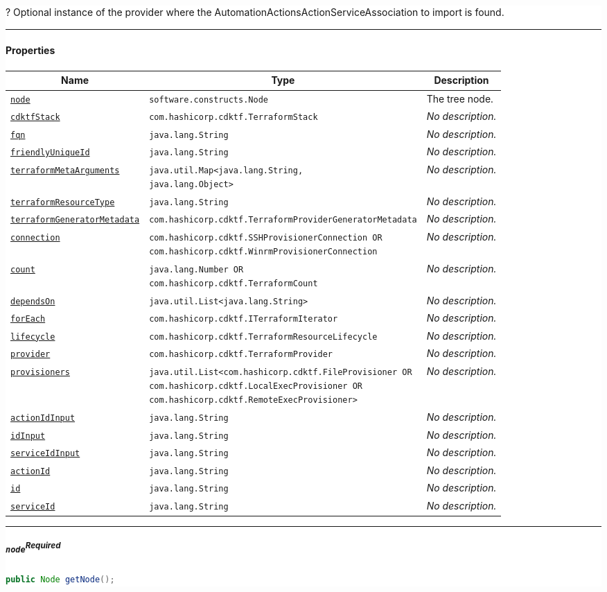 ? Optional instance of the provider where the AutomationActionsActionServiceAssociation to import is found.

---

#### Properties <a name="Properties" id="Properties"></a>

| **Name** | **Type** | **Description** |
| --- | --- | --- |
| <code><a href="#@cdktf/provider-pagerduty.automationActionsActionServiceAssociation.AutomationActionsActionServiceAssociation.property.node">node</a></code> | <code>software.constructs.Node</code> | The tree node. |
| <code><a href="#@cdktf/provider-pagerduty.automationActionsActionServiceAssociation.AutomationActionsActionServiceAssociation.property.cdktfStack">cdktfStack</a></code> | <code>com.hashicorp.cdktf.TerraformStack</code> | *No description.* |
| <code><a href="#@cdktf/provider-pagerduty.automationActionsActionServiceAssociation.AutomationActionsActionServiceAssociation.property.fqn">fqn</a></code> | <code>java.lang.String</code> | *No description.* |
| <code><a href="#@cdktf/provider-pagerduty.automationActionsActionServiceAssociation.AutomationActionsActionServiceAssociation.property.friendlyUniqueId">friendlyUniqueId</a></code> | <code>java.lang.String</code> | *No description.* |
| <code><a href="#@cdktf/provider-pagerduty.automationActionsActionServiceAssociation.AutomationActionsActionServiceAssociation.property.terraformMetaArguments">terraformMetaArguments</a></code> | <code>java.util.Map<java.lang.String, java.lang.Object></code> | *No description.* |
| <code><a href="#@cdktf/provider-pagerduty.automationActionsActionServiceAssociation.AutomationActionsActionServiceAssociation.property.terraformResourceType">terraformResourceType</a></code> | <code>java.lang.String</code> | *No description.* |
| <code><a href="#@cdktf/provider-pagerduty.automationActionsActionServiceAssociation.AutomationActionsActionServiceAssociation.property.terraformGeneratorMetadata">terraformGeneratorMetadata</a></code> | <code>com.hashicorp.cdktf.TerraformProviderGeneratorMetadata</code> | *No description.* |
| <code><a href="#@cdktf/provider-pagerduty.automationActionsActionServiceAssociation.AutomationActionsActionServiceAssociation.property.connection">connection</a></code> | <code>com.hashicorp.cdktf.SSHProvisionerConnection OR com.hashicorp.cdktf.WinrmProvisionerConnection</code> | *No description.* |
| <code><a href="#@cdktf/provider-pagerduty.automationActionsActionServiceAssociation.AutomationActionsActionServiceAssociation.property.count">count</a></code> | <code>java.lang.Number OR com.hashicorp.cdktf.TerraformCount</code> | *No description.* |
| <code><a href="#@cdktf/provider-pagerduty.automationActionsActionServiceAssociation.AutomationActionsActionServiceAssociation.property.dependsOn">dependsOn</a></code> | <code>java.util.List<java.lang.String></code> | *No description.* |
| <code><a href="#@cdktf/provider-pagerduty.automationActionsActionServiceAssociation.AutomationActionsActionServiceAssociation.property.forEach">forEach</a></code> | <code>com.hashicorp.cdktf.ITerraformIterator</code> | *No description.* |
| <code><a href="#@cdktf/provider-pagerduty.automationActionsActionServiceAssociation.AutomationActionsActionServiceAssociation.property.lifecycle">lifecycle</a></code> | <code>com.hashicorp.cdktf.TerraformResourceLifecycle</code> | *No description.* |
| <code><a href="#@cdktf/provider-pagerduty.automationActionsActionServiceAssociation.AutomationActionsActionServiceAssociation.property.provider">provider</a></code> | <code>com.hashicorp.cdktf.TerraformProvider</code> | *No description.* |
| <code><a href="#@cdktf/provider-pagerduty.automationActionsActionServiceAssociation.AutomationActionsActionServiceAssociation.property.provisioners">provisioners</a></code> | <code>java.util.List<com.hashicorp.cdktf.FileProvisioner OR com.hashicorp.cdktf.LocalExecProvisioner OR com.hashicorp.cdktf.RemoteExecProvisioner></code> | *No description.* |
| <code><a href="#@cdktf/provider-pagerduty.automationActionsActionServiceAssociation.AutomationActionsActionServiceAssociation.property.actionIdInput">actionIdInput</a></code> | <code>java.lang.String</code> | *No description.* |
| <code><a href="#@cdktf/provider-pagerduty.automationActionsActionServiceAssociation.AutomationActionsActionServiceAssociation.property.idInput">idInput</a></code> | <code>java.lang.String</code> | *No description.* |
| <code><a href="#@cdktf/provider-pagerduty.automationActionsActionServiceAssociation.AutomationActionsActionServiceAssociation.property.serviceIdInput">serviceIdInput</a></code> | <code>java.lang.String</code> | *No description.* |
| <code><a href="#@cdktf/provider-pagerduty.automationActionsActionServiceAssociation.AutomationActionsActionServiceAssociation.property.actionId">actionId</a></code> | <code>java.lang.String</code> | *No description.* |
| <code><a href="#@cdktf/provider-pagerduty.automationActionsActionServiceAssociation.AutomationActionsActionServiceAssociation.property.id">id</a></code> | <code>java.lang.String</code> | *No description.* |
| <code><a href="#@cdktf/provider-pagerduty.automationActionsActionServiceAssociation.AutomationActionsActionServiceAssociation.property.serviceId">serviceId</a></code> | <code>java.lang.String</code> | *No description.* |

---

##### `node`<sup>Required</sup> <a name="node" id="@cdktf/provider-pagerduty.automationActionsActionServiceAssociation.AutomationActionsActionServiceAssociation.property.node"></a>

```java
public Node getNode();
```
